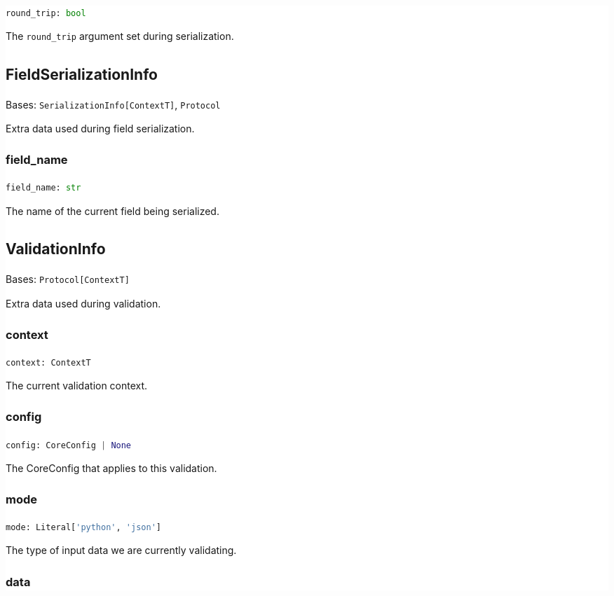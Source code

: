 ```python
round_trip: bool

```

The `round_trip` argument set during serialization.

## FieldSerializationInfo

Bases: `SerializationInfo[ContextT]`, `Protocol`

Extra data used during field serialization.

### field_name

```python
field_name: str

```

The name of the current field being serialized.

## ValidationInfo

Bases: `Protocol[ContextT]`

Extra data used during validation.

### context

```python
context: ContextT

```

The current validation context.

### config

```python
config: CoreConfig | None

```

The CoreConfig that applies to this validation.

### mode

```python
mode: Literal['python', 'json']

```

The type of input data we are currently validating.

### data
